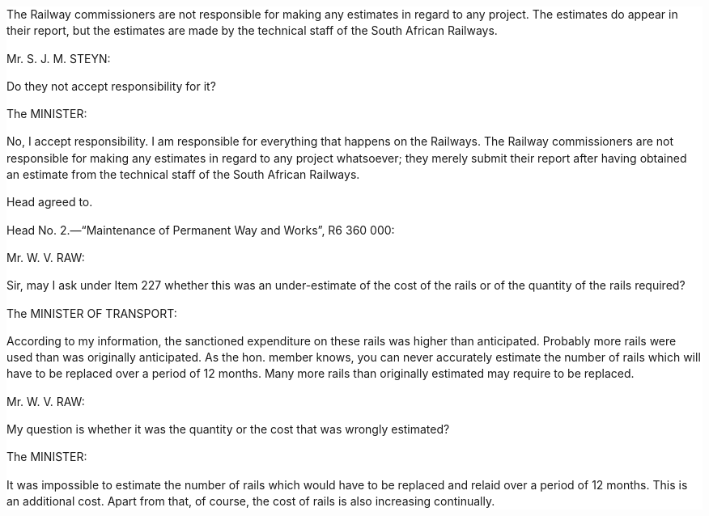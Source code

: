 <p>The Railway commissioners are not responsible for making any estimates in regard to any project. The estimates do appear in their report, but the estimates are made by the technical staff of the South African Railways.</p>

</speech>

<speech by="#steyn">

<from>Mr. <person refersTo="hansard_za">S. J. M. STEYN</person>:</from>

<p>Do they not accept responsibility for it?</p>

</speech>

<speech by="#minister">

<from>The <person refersTo="hansard_za">MINISTER</person>:</from>

<p>No, I accept responsibility. I am responsible for everything that happens on the Railways. The Railway commissioners are not responsible for making any estimates in regard to any project whatsoever; they merely submit their report after having obtained an estimate from the technical staff of the South African Railways.</p>

<p>Head agreed to.</p>

<p>Head No. 2.&#x2014;&#x201C;Maintenance of Permanent Way and Works&#x201D;, R6 360 000:</p>

</speech>

<speech by="#raw">

<from>Mr. <person refersTo="hansard_za">W. V. RAW</person>:</from>

<p>Sir, may I ask under Item 227 whether this was an under-estimate of the cost of the rails or of the quantity of the rails required?</p>

</speech>

<speech by="#minister_of_transport">

<from>The <person refersTo="hansard_za">MINISTER OF TRANSPORT</person>:</from>

<p>According to my information, the sanctioned expenditure on these rails was higher than anticipated. Probably more rails were used than was originally anticipated. As the hon. member knows, you can never accurately estimate the number of rails which will have to be replaced over a period of 12 months. Many more rails than originally estimated may require to be replaced.</p>

</speech>

<speech by="#raw">

<from>Mr. <person refersTo="hansard_za">W. V. RAW</person>:</from>

<p>My question is whether it was the quantity or the cost that was wrongly estimated?</p>

</speech>

<speech by="#minister">

<from>The <person refersTo="hansard_za">MINISTER</person>:</from>

<p>It was impossible to estimate the number of rails which would have to be replaced and relaid over a period of 12 months. This is an additional cost. Apart from that, of course, the cost of rails is also increasing continually.</p>
